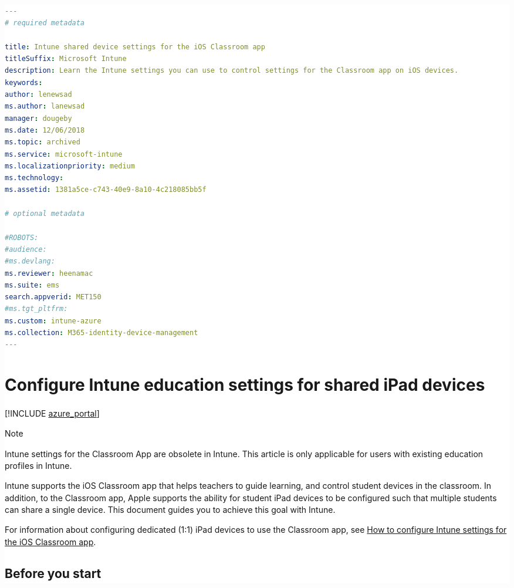 ```yaml
---
# required metadata

title: Intune shared device settings for the iOS Classroom app
titleSuffix: Microsoft Intune
description: Learn the Intune settings you can use to control settings for the Classroom app on iOS devices.  
keywords:
author: lenewsad
ms.author: lanewsad
manager: dougeby
ms.date: 12/06/2018
ms.topic: archived
ms.service: microsoft-intune
ms.localizationpriority: medium
ms.technology:
ms.assetid: 1381a5ce-c743-40e9-8a10-4c218085bb5f

# optional metadata

#ROBOTS:
#audience:
#ms.devlang:
ms.reviewer: heenamac
ms.suite: ems
search.appverid: MET150
#ms.tgt_pltfrm:
ms.custom: intune-azure
ms.collection: M365-identity-device-management
---
```



# Configure Intune education settings for shared iPad devices

[!INCLUDE [azure_portal](./includes/azure_portal.md)]

> [!NOTE]
> Intune settings for the Classroom App are obsolete in Intune. This article is only applicable for users with existing education profiles in Intune.

Intune supports the iOS Classroom app that helps teachers to guide learning, and control student devices in the classroom. In addition, to the Classroom app, Apple supports the ability for student iPad devices to be configured such that multiple students can share a single device. This document guides you to achieve this goal with Intune.

For information about configuring dedicated (1:1) iPad devices to use the Classroom app, see [How to configure Intune settings for the iOS Classroom app](education-settings-configure-ios.md).

## Before you start
